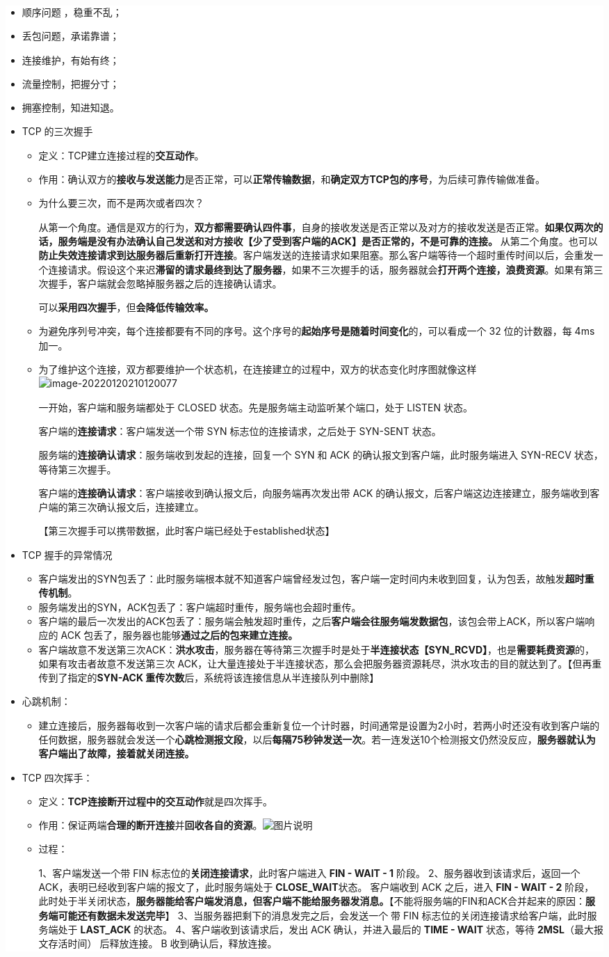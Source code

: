  * 顺序问题 ，稳重不乱；
  * 丢包问题，承诺靠谱；
  * 连接维护，有始有终；
  * 流量控制，把握分寸；
  * 拥塞控制，知进知退。  

* TCP 的三次握手  

  * 定义：TCP建立连接过程的**交互动作**。

  * 作用：确认双方的**接收与发送能力**是否正常，可以**正常传输数据**，和**确定双方TCP包的序号**，为后续可靠传输做准备。

  * 为什么要三次，而不是两次或者四次？

    从第一个角度。通信是双方的行为，**双方都需要确认四件事**，自身的接收发送是否正常以及对方的接收发送是否正常。**如果仅两次的话，服务端是没有办法确认自己发送和对方接收【少了受到客户端的ACK】是否正常的，不是可靠的连接。**
     从第二个角度。也可以**防止失效连接请求到达服务器后重新打开连接**。客户端发送的连接请求如果阻塞。那么客户端等待一个超时重传时间以后，会重发一个连接请求。假设这个来迟**滞留的请求最终到达了服务器**，如果不三次握手的话，服务器就会**打开两个连接，浪费资源**。如果有第三次握手，客户端就会忽略掉服务器之后的连接确认请求。

    可以**采用四次握手**，但**会降低传输效率。**

  * 为避免序列号冲突，每个连接都要有不同的序号。这个序号的**起始序号是随着时间变化**的，可以看成一个 32 位的计数器，每 4ms 加一。

  * 为了维护这个连接，双方都要维护一个状态机，在连接建立的过程中，双方的状态变化时序图就像这样 ![image-20220120210120077](https://gitee.com/LiuDeLmmg/img/raw/master/img/image-20220120210120077.png)

    一开始，客户端和服务端都处于 CLOSED 状态。先是服务端主动监听某个端口，处于 LISTEN 状态。
    
    客户端的**连接请求**：客户端发送一个带 SYN 标志位的连接请求，之后处于 SYN-SENT 状态。
    
    服务端的**连接确认请求**：服务端收到发起的连接，回复一个 SYN 和 ACK 的确认报文到客户端，此时服务端进入 SYN-RECV 状态，等待第三次握手。
    
    客户端的**连接确认请求**：客户端接收到确认报文后，向服务端再次发出带 ACK 的确认报文，后客户端这边连接建立，服务端收到客户端的第三次确认报文后，连接建立。
    
    【第三次握手可以携带数据，此时客户端已经处于established状态】

* TCP 握手的异常情况

  * 客户端发出的SYN包丢了：此时服务端根本就不知道客户端曾经发过包，客户端一定时间内未收到回复，认为包丢，故触发**超时重传机制**。
  * 服务端发出的SYN，ACK包丢了：客户端超时重传，服务端也会超时重传。
  * 客户端的最后一次发出的ACK包丢了：服务端会触发超时重传，之后**客户端会往服务端发数据包**，该包会带上ACK，所以客户端响应的 ACK 包丢了，服务器也能够**通过之后的包来建立连接。**
  * 客户端故意不发送第三次ACK：**洪水攻击**，服务器在等待第三次握手时是处于**半连接状态【SYN_RCVD】**，也是**需要耗费资源**的，如果有攻击者故意不发送第三次 ACK，让大量连接处于半连接状态，那么会把服务器资源耗尽，洪水攻击的目的就达到了。【但再重传到了指定的**SYN-ACK 重传次数**后，系统将该连接信息从半连接队列中删除】

* 心跳机制：
  * 建立连接后，服务器每收到一次客户端的请求后都会重新复位一个计时器，时间通常是设置为2小时，若两小时还没有收到客户端的任何数据，服务器就会发送一个**心跳检测报文段**，以后**每隔75秒钟发送一次**。若一连发送10个检测报文仍然没反应，**服务器就认为客户端出了故障，接着就关闭连接。**


* TCP 四次挥手：
  * 定义：**TCP连接断开过程中的交互动作**就是四次挥手。

  * 作用：保证两端**合理的断开连接**并**回收各自的资源**。![图片说明](https://uploadfiles.nowcoder.com/images/20211229/820488794_1640758678792/2B82E634D93AB8159645BD3B6FCC1DCB)
  
  * 过程：
  
    1、客户端发送一个带 FIN 标志位的**关闭连接请求**，此时客户端进入 **FIN - WAIT - 1** 阶段。
    2、服务器收到该请求后，返回一个 ACK，表明已经收到客户端的报文了，此时服务端处于 **CLOSE_WAIT**状态。
    客户端收到 ACK 之后，进入 **FIN - WAIT - 2** 阶段，此时处于半关闭状态，**服务器能给客户端发消息，但客户端不能给服务器发消息。**【不能将服务端的FIN和ACK合并起来的原因：**服务端可能还有数据未发送完毕**】
    3、当服务器把剩下的消息发完之后，会发送一个 带 FIN 标志位的关闭连接请求给客户端，此时服务端处于 **LAST_ACK** 的状态。
    4、客户端收到该请求后，发出 ACK 确认，并进入最后的 **TIME - WAIT** 状态，等待 **2MSL**（最大报文存活时间） 后释放连接。
    B 收到确认后，释放连接。
  